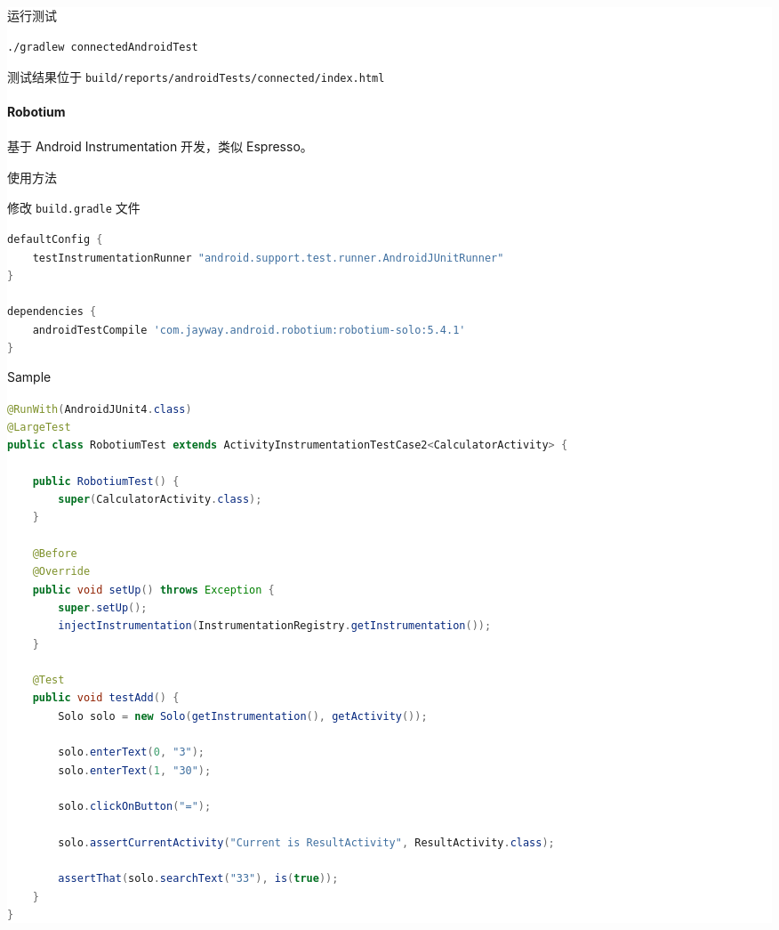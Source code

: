 运行测试

``` 
./gradlew connectedAndroidTest
```

测试结果位于 `build/reports/androidTests/connected/index.html`



#### Robotium

基于 Android Instrumentation 开发，类似 Espresso。

使用方法

修改 `build.gradle` 文件

``` gradle
defaultConfig {
    testInstrumentationRunner "android.support.test.runner.AndroidJUnitRunner"
}

dependencies {
    androidTestCompile 'com.jayway.android.robotium:robotium-solo:5.4.1'
}
```

Sample

``` java
@RunWith(AndroidJUnit4.class)
@LargeTest
public class RobotiumTest extends ActivityInstrumentationTestCase2<CalculatorActivity> {

    public RobotiumTest() {
        super(CalculatorActivity.class);
    }

    @Before
    @Override
    public void setUp() throws Exception {
        super.setUp();
        injectInstrumentation(InstrumentationRegistry.getInstrumentation());
    }

    @Test
    public void testAdd() {
        Solo solo = new Solo(getInstrumentation(), getActivity());

        solo.enterText(0, "3");
        solo.enterText(1, "30");

        solo.clickOnButton("=");

        solo.assertCurrentActivity("Current is ResultActivity", ResultActivity.class);

        assertThat(solo.searchText("33"), is(true));
    }
}
```
